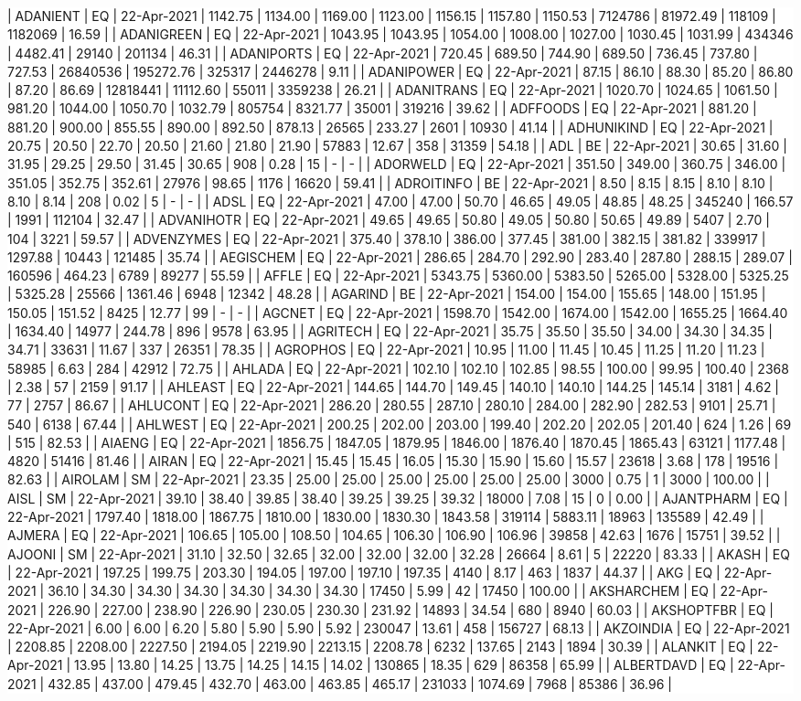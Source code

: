 | ADANIENT | EQ | 22-Apr-2021 | 1142.75 | 1134.00 | 1169.00 | 1123.00 | 1156.15 | 1157.80 | 1150.53 | 7124786 | 81972.49 | 118109 | 1182069 | 16.59 |
| ADANIGREEN | EQ | 22-Apr-2021 | 1043.95 | 1043.95 | 1054.00 | 1008.00 | 1027.00 | 1030.45 | 1031.99 | 434346 | 4482.41 | 29140 | 201134 | 46.31 |
| ADANIPORTS | EQ | 22-Apr-2021 | 720.45 | 689.50 | 744.90 | 689.50 | 736.45 | 737.80 | 727.53 | 26840536 | 195272.76 | 325317 | 2446278 | 9.11 |
| ADANIPOWER | EQ | 22-Apr-2021 | 87.15 | 86.10 | 88.30 | 85.20 | 86.80 | 87.20 | 86.69 | 12818441 | 11112.60 | 55011 | 3359238 | 26.21 |
| ADANITRANS | EQ | 22-Apr-2021 | 1020.70 | 1024.65 | 1061.50 | 981.20 | 1044.00 | 1050.70 | 1032.79 | 805754 | 8321.77 | 35001 | 319216 | 39.62 |
| ADFFOODS | EQ | 22-Apr-2021 | 881.20 | 881.20 | 900.00 | 855.55 | 890.00 | 892.50 | 878.13 | 26565 | 233.27 | 2601 | 10930 | 41.14 |
| ADHUNIKIND | EQ | 22-Apr-2021 | 20.75 | 20.50 | 22.70 | 20.50 | 21.60 | 21.80 | 21.90 | 57883 | 12.67 | 358 | 31359 | 54.18 |
| ADL | BE | 22-Apr-2021 | 30.65 | 31.60 | 31.95 | 29.25 | 29.50 | 31.45 | 30.65 | 908 | 0.28 | 15 | - | - |
| ADORWELD | EQ | 22-Apr-2021 | 351.50 | 349.00 | 360.75 | 346.00 | 351.05 | 352.75 | 352.61 | 27976 | 98.65 | 1176 | 16620 | 59.41 |
| ADROITINFO | BE | 22-Apr-2021 | 8.50 | 8.15 | 8.15 | 8.10 | 8.10 | 8.10 | 8.14 | 208 | 0.02 | 5 | - | - |
| ADSL | EQ | 22-Apr-2021 | 47.00 | 47.00 | 50.70 | 46.65 | 49.05 | 48.85 | 48.25 | 345240 | 166.57 | 1991 | 112104 | 32.47 |
| ADVANIHOTR | EQ | 22-Apr-2021 | 49.65 | 49.65 | 50.80 | 49.05 | 50.80 | 50.65 | 49.89 | 5407 | 2.70 | 104 | 3221 | 59.57 |
| ADVENZYMES | EQ | 22-Apr-2021 | 375.40 | 378.10 | 386.00 | 377.45 | 381.00 | 382.15 | 381.82 | 339917 | 1297.88 | 10443 | 121485 | 35.74 |
| AEGISCHEM | EQ | 22-Apr-2021 | 286.65 | 284.70 | 292.90 | 283.40 | 287.80 | 288.15 | 289.07 | 160596 | 464.23 | 6789 | 89277 | 55.59 |
| AFFLE | EQ | 22-Apr-2021 | 5343.75 | 5360.00 | 5383.50 | 5265.00 | 5328.00 | 5325.25 | 5325.28 | 25566 | 1361.46 | 6948 | 12342 | 48.28 |
| AGARIND | BE | 22-Apr-2021 | 154.00 | 154.00 | 155.65 | 148.00 | 151.95 | 150.05 | 151.52 | 8425 | 12.77 | 99 | - | - |
| AGCNET | EQ | 22-Apr-2021 | 1598.70 | 1542.00 | 1674.00 | 1542.00 | 1655.25 | 1664.40 | 1634.40 | 14977 | 244.78 | 896 | 9578 | 63.95 |
| AGRITECH | EQ | 22-Apr-2021 | 35.75 | 35.50 | 35.50 | 34.00 | 34.30 | 34.35 | 34.71 | 33631 | 11.67 | 337 | 26351 | 78.35 |
| AGROPHOS | EQ | 22-Apr-2021 | 10.95 | 11.00 | 11.45 | 10.45 | 11.25 | 11.20 | 11.23 | 58985 | 6.63 | 284 | 42912 | 72.75 |
| AHLADA | EQ | 22-Apr-2021 | 102.10 | 102.10 | 102.85 | 98.55 | 100.00 | 99.95 | 100.40 | 2368 | 2.38 | 57 | 2159 | 91.17 |
| AHLEAST | EQ | 22-Apr-2021 | 144.65 | 144.70 | 149.45 | 140.10 | 140.10 | 144.25 | 145.14 | 3181 | 4.62 | 77 | 2757 | 86.67 |
| AHLUCONT | EQ | 22-Apr-2021 | 286.20 | 280.55 | 287.10 | 280.10 | 284.00 | 282.90 | 282.53 | 9101 | 25.71 | 540 | 6138 | 67.44 |
| AHLWEST | EQ | 22-Apr-2021 | 200.25 | 202.00 | 203.00 | 199.40 | 202.20 | 202.05 | 201.40 | 624 | 1.26 | 69 | 515 | 82.53 |
| AIAENG | EQ | 22-Apr-2021 | 1856.75 | 1847.05 | 1879.95 | 1846.00 | 1876.40 | 1870.45 | 1865.43 | 63121 | 1177.48 | 4820 | 51416 | 81.46 |
| AIRAN | EQ | 22-Apr-2021 | 15.45 | 15.45 | 16.05 | 15.30 | 15.90 | 15.60 | 15.57 | 23618 | 3.68 | 178 | 19516 | 82.63 |
| AIROLAM | SM | 22-Apr-2021 | 23.35 | 25.00 | 25.00 | 25.00 | 25.00 | 25.00 | 25.00 | 3000 | 0.75 | 1 | 3000 | 100.00 |
| AISL | SM | 22-Apr-2021 | 39.10 | 38.40 | 39.85 | 38.40 | 39.25 | 39.25 | 39.32 | 18000 | 7.08 | 15 | 0 | 0.00 |
| AJANTPHARM | EQ | 22-Apr-2021 | 1797.40 | 1818.00 | 1867.75 | 1810.00 | 1830.00 | 1830.30 | 1843.58 | 319114 | 5883.11 | 18963 | 135589 | 42.49 |
| AJMERA | EQ | 22-Apr-2021 | 106.65 | 105.00 | 108.50 | 104.65 | 106.30 | 106.90 | 106.96 | 39858 | 42.63 | 1676 | 15751 | 39.52 |
| AJOONI | SM | 22-Apr-2021 | 31.10 | 32.50 | 32.65 | 32.00 | 32.00 | 32.00 | 32.28 | 26664 | 8.61 | 5 | 22220 | 83.33 |
| AKASH | EQ | 22-Apr-2021 | 197.25 | 199.75 | 203.30 | 194.05 | 197.00 | 197.10 | 197.35 | 4140 | 8.17 | 463 | 1837 | 44.37 |
| AKG | EQ | 22-Apr-2021 | 36.10 | 34.30 | 34.30 | 34.30 | 34.30 | 34.30 | 34.30 | 17450 | 5.99 | 42 | 17450 | 100.00 |
| AKSHARCHEM | EQ | 22-Apr-2021 | 226.90 | 227.00 | 238.90 | 226.90 | 230.05 | 230.30 | 231.92 | 14893 | 34.54 | 680 | 8940 | 60.03 |
| AKSHOPTFBR | EQ | 22-Apr-2021 | 6.00 | 6.00 | 6.20 | 5.80 | 5.90 | 5.90 | 5.92 | 230047 | 13.61 | 458 | 156727 | 68.13 |
| AKZOINDIA | EQ | 22-Apr-2021 | 2208.85 | 2208.00 | 2227.50 | 2194.05 | 2219.90 | 2213.15 | 2208.78 | 6232 | 137.65 | 2143 | 1894 | 30.39 |
| ALANKIT | EQ | 22-Apr-2021 | 13.95 | 13.80 | 14.25 | 13.75 | 14.25 | 14.15 | 14.02 | 130865 | 18.35 | 629 | 86358 | 65.99 |
| ALBERTDAVD | EQ | 22-Apr-2021 | 432.85 | 437.00 | 479.45 | 432.70 | 463.00 | 463.85 | 465.17 | 231033 | 1074.69 | 7968 | 85386 | 36.96 |